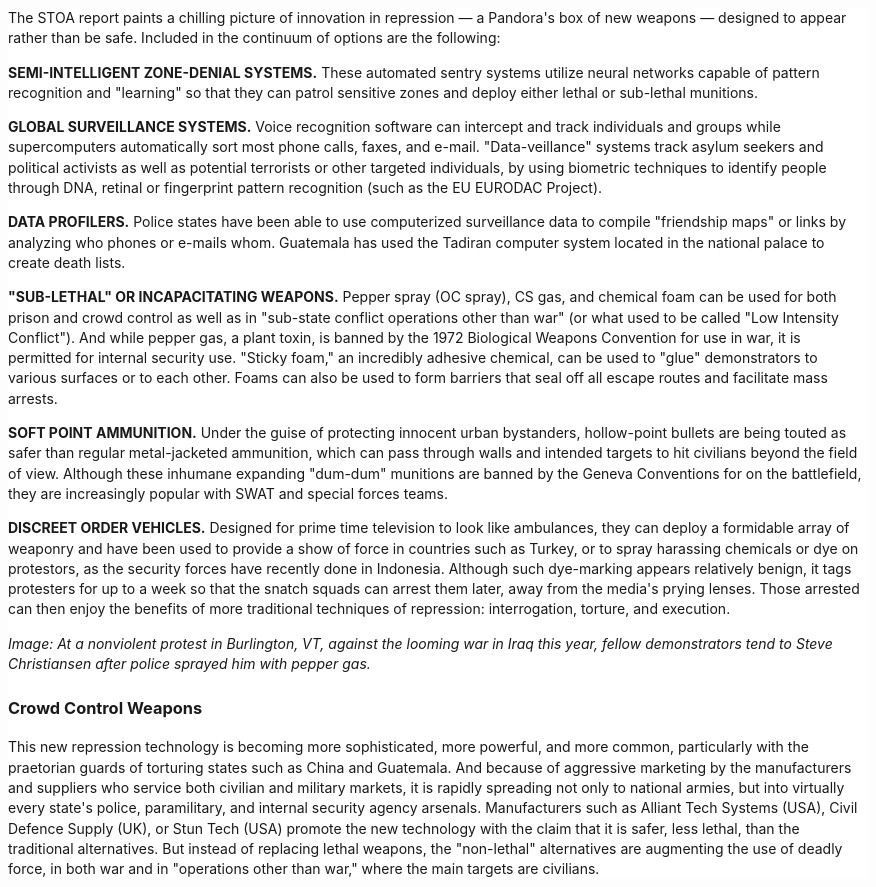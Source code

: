 The STOA report paints a chilling picture of innovation in repression — a Pandora's box of new weapons — designed to appear rather than be safe. Included in the continuum of options are the following:

**SEMI-INTELLIGENT ZONE-DENIAL SYSTEMS.** These automated sentry systems utilize neural networks capable of pattern recognition and "learning" so that they can patrol sensitive zones and deploy either lethal or sub-lethal munitions.

**GLOBAL SURVEILLANCE SYSTEMS.** Voice recognition software can intercept and track individuals and groups while supercomputers automatically sort most phone calls, faxes, and e-mail. "Data-veillance" systems track asylum seekers and political activists as well as potential terrorists or other targeted individuals, by using biometric techniques to identify people through DNA, retinal or fingerprint pattern recognition (such as the EU EURODAC Project).

**DATA PROFILERS.** Police states have been able to use computerized surveillance data to compile "friendship maps" or links by analyzing who phones or e-mails whom. Guatemala has used the Tadiran computer system located in the national palace to create death lists.

**"SUB-LETHAL" OR INCAPACITATING WEAPONS.** Pepper spray (OC spray), CS gas, and chemical foam can be used for both prison and crowd control as well as in "sub-state conflict operations other than war" (or what used to be called "Low Intensity Conflict"). And while pepper gas, a plant toxin, is banned by the 1972 Biological Weapons Convention for use in war, it is permitted for internal security use. "Sticky foam," an incredibly adhesive chemical, can be used to "glue" demonstrators to various surfaces or to each other. Foams can also be used to form barriers that seal off all escape routes and facilitate mass arrests.

**SOFT POINT AMMUNITION.** Under the guise of protecting innocent urban bystanders, hollow-point bullets are being touted as safer than regular metal-jacketed ammunition, which can pass through walls and intended targets to hit civilians beyond the field of view. Although these inhumane expanding "dum-dum" munitions are banned by the Geneva Conventions for on the battlefield, they are increasingly popular with SWAT and special forces teams.

**DISCREET ORDER VEHICLES.** Designed for prime time television to look like ambulances, they can deploy a formidable array of weaponry and have been used to provide a show of force in countries such as Turkey, or to spray harassing chemicals or dye on protestors, as the security forces have recently done in Indonesia. Although such dye-marking appears relatively benign, it tags protesters for up to a week so that the snatch squads can arrest them later, away from the media's prying lenses. Those arrested can then enjoy the benefits of more traditional techniques of repression: interrogation, torture, and execution.

*Image: At a nonviolent protest in Burlington, VT, against the looming war in Iraq this year, fellow demonstrators tend to Steve Christiansen after police sprayed him with pepper gas.*

### Crowd Control Weapons

This new repression technology is becoming more sophisticated, more powerful, and more common, particularly with the praetorian guards of torturing states such as China and Guatemala. And because of aggressive marketing by the manufacturers and suppliers who service both civilian and military markets, it is rapidly spreading not only to national armies, but into virtually every state's police, paramilitary, and internal security agency arsenals. Manufacturers such as Alliant Tech Systems (USA), Civil Defence Supply (UK), or Stun Tech (USA) promote the new technology with the claim that it is safer, less lethal, than the traditional alternatives. But instead of replacing lethal weapons, the "non-lethal" alternatives are augmenting the use of deadly force, in both war and in "operations other than war," where the main targets are civilians.
